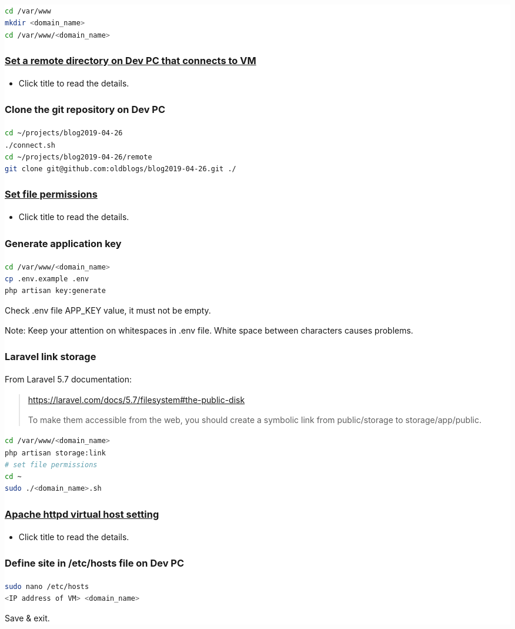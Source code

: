 ```bash
cd /var/www
mkdir <domain_name>
cd /var/www/<domain_name>
```

### [Set a remote directory on Dev PC that connects to VM](docs/sshfs.md)
- Click title to read the details.

### Clone the git repository on Dev PC
```bash
cd ~/projects/blog2019-04-26
./connect.sh
cd ~/projects/blog2019-04-26/remote
git clone git@github.com:oldblogs/blog2019-04-26.git ./
```
### [Set file permissions](docs/file_permissions.md)
- Click title to read the details.

### Generate application key
```bash
cd /var/www/<domain_name>
cp .env.example .env
php artisan key:generate
```
Check .env file APP_KEY value, it must not be empty. 

Note: Keep your attention on whitespaces in .env file. White space between characters causes problems.

### Laravel link storage
  From Laravel 5.7 documentation:

> https://laravel.com/docs/5.7/filesystem#the-public-disk
>
> To make them accessible from the web, you should create a symbolic link from public/storage to storage/app/public.

```bash
cd /var/www/<domain_name>
php artisan storage:link
# set file permissions
cd ~
sudo ./<domain_name>.sh
```

### [Apache httpd virtual host setting](docs/apache.md)
- Click title to read the details.

### Define site in /etc/hosts file on Dev PC
```bash
sudo nano /etc/hosts
<IP address of VM> <domain_name>
```
Save & exit.
